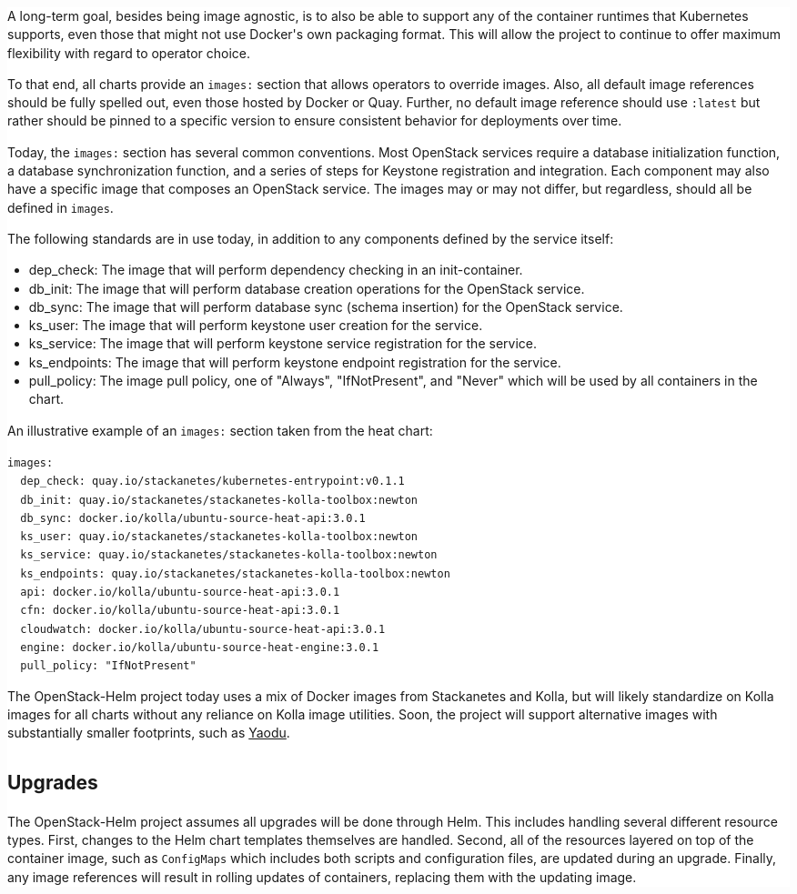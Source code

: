 A long-term goal, besides being image agnostic, is to also be able to support any of the container runtimes that Kubernetes supports, even those that might not use Docker's own packaging format.  This will allow the project to continue to offer maximum flexibility with regard to operator choice.

To that end, all charts provide an `images:` section that allows operators to override images.  Also, all default image references should be fully spelled out, even those hosted by Docker or Quay. Further, no default image reference should use `:latest` but rather should be pinned to a specific version to ensure consistent behavior for deployments over time.

Today, the `images:` section has several common conventions.  Most OpenStack services require a database initialization function, a database synchronization function, and a series of steps for Keystone registration and integration. Each component may also have a specific image that composes an OpenStack service. The images may or may not differ, but regardless, should all be defined in `images`.

The following standards are in use today, in addition to any components defined by the service itself:

- dep_check: The image that will perform dependency checking in an init-container.
- db_init: The image that will perform database creation operations for the OpenStack service.
- db_sync: The image that will perform database sync (schema insertion) for the OpenStack service.
- ks_user: The image that will perform keystone user creation for the service.
- ks_service: The image that will perform keystone service registration for the service.
- ks_endpoints: The image that will perform keystone endpoint registration for the service.
- pull_policy: The image pull policy, one of "Always", "IfNotPresent", and "Never" which will be used by all containers in the chart.

An illustrative example of an `images:` section taken from the heat chart:

```
images:
  dep_check: quay.io/stackanetes/kubernetes-entrypoint:v0.1.1
  db_init: quay.io/stackanetes/stackanetes-kolla-toolbox:newton
  db_sync: docker.io/kolla/ubuntu-source-heat-api:3.0.1
  ks_user: quay.io/stackanetes/stackanetes-kolla-toolbox:newton
  ks_service: quay.io/stackanetes/stackanetes-kolla-toolbox:newton
  ks_endpoints: quay.io/stackanetes/stackanetes-kolla-toolbox:newton
  api: docker.io/kolla/ubuntu-source-heat-api:3.0.1
  cfn: docker.io/kolla/ubuntu-source-heat-api:3.0.1
  cloudwatch: docker.io/kolla/ubuntu-source-heat-api:3.0.1
  engine: docker.io/kolla/ubuntu-source-heat-engine:3.0.1
  pull_policy: "IfNotPresent"
```

The OpenStack-Helm project today uses a mix of Docker images from Stackanetes and Kolla, but will likely standardize on Kolla images for all charts without any reliance on Kolla image utilities. Soon, the project will support alternative images with substantially smaller footprints, such as [Yaodu](https://github.com/yaodu).

## Upgrades

The OpenStack-Helm project assumes all upgrades will be done through Helm. This includes handling several different resource types. First, changes to the Helm chart templates themselves are handled. Second, all of the resources layered on top of the container image, such as `ConfigMaps` which includes both scripts and configuration files, are updated during an upgrade. Finally, any image references will result in rolling updates of containers, replacing them with the updating image.
